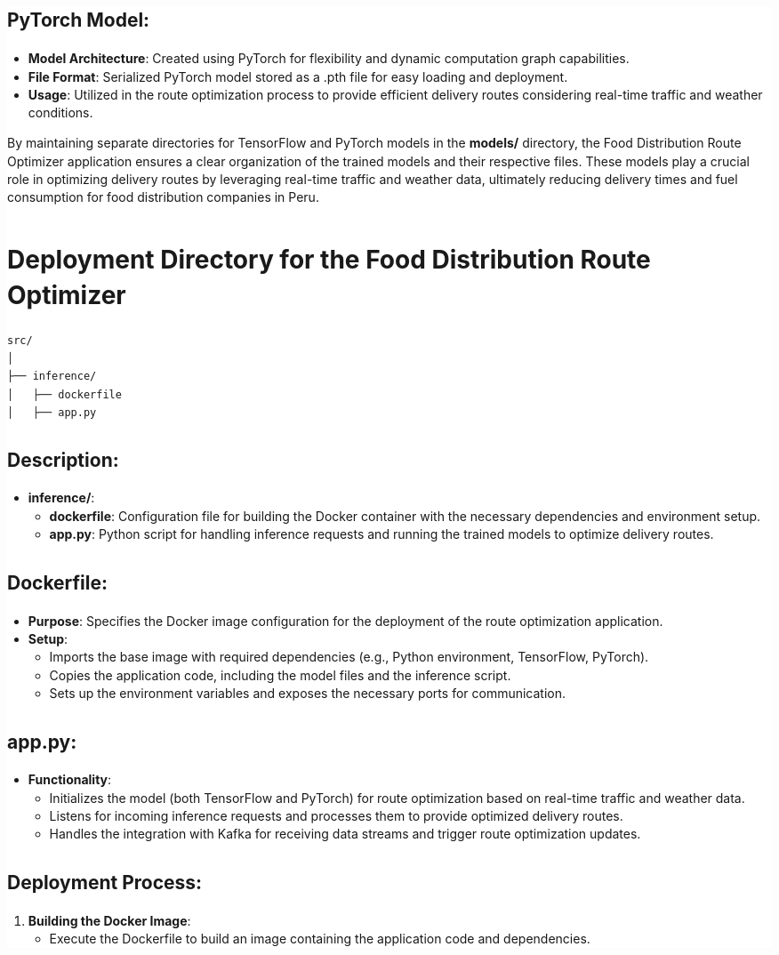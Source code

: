 ## PyTorch Model:
- **Model Architecture**: Created using PyTorch for flexibility and dynamic computation graph capabilities.
- **File Format**: Serialized PyTorch model stored as a .pth file for easy loading and deployment.
- **Usage**: Utilized in the route optimization process to provide efficient delivery routes considering real-time traffic and weather conditions.

By maintaining separate directories for TensorFlow and PyTorch models in the **models/** directory, the Food Distribution Route Optimizer application ensures a clear organization of the trained models and their respective files. These models play a crucial role in optimizing delivery routes by leveraging real-time traffic and weather data, ultimately reducing delivery times and fuel consumption for food distribution companies in Peru.

# Deployment Directory for the Food Distribution Route Optimizer

```
src/
│
├── inference/
│   ├── dockerfile
│   ├── app.py
```

## Description:
- **inference/**:
  - **dockerfile**: Configuration file for building the Docker container with the necessary dependencies and environment setup.
  - **app.py**: Python script for handling inference requests and running the trained models to optimize delivery routes.

## Dockerfile:
- **Purpose**: Specifies the Docker image configuration for the deployment of the route optimization application.
- **Setup**:
  - Imports the base image with required dependencies (e.g., Python environment, TensorFlow, PyTorch).
  - Copies the application code, including the model files and the inference script.
  - Sets up the environment variables and exposes the necessary ports for communication.

## app.py:
- **Functionality**:
  - Initializes the model (both TensorFlow and PyTorch) for route optimization based on real-time traffic and weather data.
  - Listens for incoming inference requests and processes them to provide optimized delivery routes.
  - Handles the integration with Kafka for receiving data streams and trigger route optimization updates.

## Deployment Process:
1. **Building the Docker Image**:
   - Execute the Dockerfile to build an image containing the application code and dependencies.
